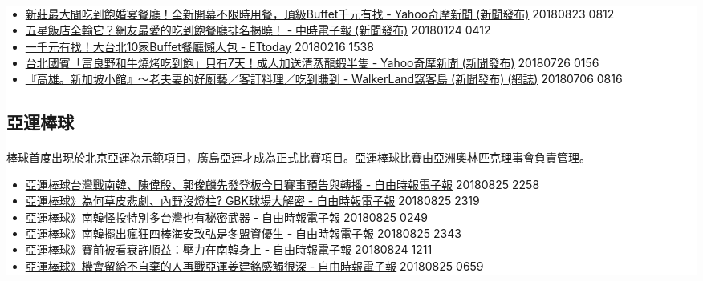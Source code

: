 - [新莊最大間吃到飽婚宴餐廳！全新開幕不限時用餐，頂級Buffet千元有找 - Yahoo奇摩新聞 (新聞發布)](https://tw.news.yahoo.com/%E6%96%B0%E8%8E%8A%E6%9C%80%E5%A4%A7%E9%96%93%E5%90%83%E5%88%B0%E9%A3%BD%E5%A9%9A%E5%AE%B4%E9%A4%90%E5%BB%B3-%E5%85%A8%E6%96%B0%E9%96%8B%E5%B9%95%E4%B8%8D%E9%99%90%E6%99%82%E7%94%A8%E9%A4%90-%E9%A0%82%E7%B4%9Abuffet%E5%8D%83%E5%85%83%E6%9C%89%E6%89%BE-080000817.html "新莊最大間吃到飽婚宴餐廳！全新開幕不限時用餐，頂級Buffet千元有找 - Yahoo奇摩新聞 (新聞發布)") 20180823 0812
- [五星飯店全輸它？網友最愛的吃到飽餐廳排名揭曉！ - 中時電子報 (新聞發布)](http://www.chinatimes.com/realtimenews/20180124002360-260415 "五星飯店全輸它？網友最愛的吃到飽餐廳排名揭曉！ - 中時電子報 (新聞發布)") 20180124 0412
- [一千元有找！大台北10家Buffet餐廳懶人包 - ETtoday](https://travel.ettoday.net/article/1113394.htm "一千元有找！大台北10家Buffet餐廳懶人包 - ETtoday") 20180216 1538
- [台北國賓「富良野和牛燒烤吃到飽」只有7天！成人加送清蒸龍蝦半隻 - Yahoo奇摩新聞 (新聞發布)](https://tw.news.yahoo.com/%E5%8F%B0%E5%8C%97%E5%9C%8B%E8%B3%93-%E5%AF%8C%E8%89%AF%E9%87%8E%E5%92%8C%E7%89%9B%E7%87%92%E7%83%A4%E5%90%83%E5%88%B0%E9%A3%BD-%E5%8F%AA%E6%9C%897%E5%A4%A9-%E6%88%90%E4%BA%BA%E5%8A%A0%E9%80%81%E6%B8%85%E8%92%B8%E9%BE%8D%E8%9D%A6%E5%8D%8A%E9%9A%BB-010000719.html "台北國賓「富良野和牛燒烤吃到飽」只有7天！成人加送清蒸龍蝦半隻 - Yahoo奇摩新聞 (新聞發布)") 20180726 0156
- [『高雄。新加坡小館』～老夫妻的好廚藝／客訂料理／吃到賺到 - WalkerLand窩客島 (新聞發布) (網誌)](http://www.walkerland.com.tw/article/view/194976?page=full "『高雄。新加坡小館』～老夫妻的好廚藝／客訂料理／吃到賺到 - WalkerLand窩客島 (新聞發布) (網誌)") 20180706 0816

## 亞運棒球

棒球首度出現於北京亞運為示範項目，廣島亞運才成為正式比賽項目。亞運棒球比賽由亞洲奧林匹克理事會負責管理。
- [亞運棒球台灣戰南韓、陳偉殷、郭俊麟先發登板今日賽事預告與轉播 - 自由時報電子報](http://sports.ltn.com.tw/news/breakingnews/2530964 "亞運棒球台灣戰南韓、陳偉殷、郭俊麟先發登板今日賽事預告與轉播 - 自由時報電子報") 20180825 2258
- [亞運棒球》為何草皮悲劇、內野沒燈柱? GBK球場大解密 - 自由時報電子報](http://sports.ltn.com.tw/news/breakingnews/2531242 "亞運棒球》為何草皮悲劇、內野沒燈柱? GBK球場大解密 - 自由時報電子報") 20180825 2319
- [亞運棒球》南韓怪投特別多台灣也有秘密武器 - 自由時報電子報](http://sports.ltn.com.tw/news/breakingnews/2530567 "亞運棒球》南韓怪投特別多台灣也有秘密武器 - 自由時報電子報") 20180825 0249
- [亞運棒球》南韓擺出瘋狂四棒海安致弘是冬盟資優生 - 自由時報電子報](http://sports.ltn.com.tw/news/breakingnews/2531252 "亞運棒球》南韓擺出瘋狂四棒海安致弘是冬盟資優生 - 自由時報電子報") 20180825 2343
- [亞運棒球》賽前被看衰許順益：壓力在南韓身上 - 自由時報電子報](http://sports.ltn.com.tw/news/breakingnews/2530309 "亞運棒球》賽前被看衰許順益：壓力在南韓身上 - 自由時報電子報") 20180824 1211
- [亞運棒球》機會留給不自棄的人再戰亞運姜建銘感觸很深 - 自由時報電子報](http://sports.ltn.com.tw/news/breakingnews/2530785 "亞運棒球》機會留給不自棄的人再戰亞運姜建銘感觸很深 - 自由時報電子報") 20180825 0659
